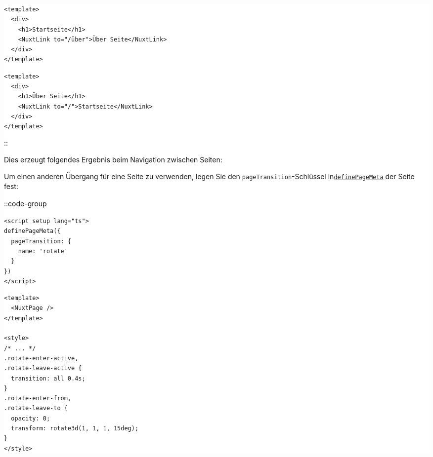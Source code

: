```vue [pages/index.vue]
<template>
  <div>
    <h1>Startseite</h1>
    <NuxtLink to="/über">Über Seite</NuxtLink>
  </div>
</template>
```

```vue [pages/über.vue]
<template>
  <div>
    <h1>Über Seite</h1>
    <NuxtLink to="/">Startseite</NuxtLink>
  </div>
</template>
```

::

Dies erzeugt folgendes Ergebnis beim Navigation zwischen Seiten:

<video controls class="rounded" poster="https://res.cloudinary.com/nuxt/video/upload/v1665061349/nuxt3/nuxt3-page-transitions_umwvmh.jpg">
  <source src="https://res.cloudinary.com/nuxt/video/upload/v1665061349/nuxt3/nuxt3-page-transitions_umwvmh.mp4" type="video/mp4">
</video>

Um einen anderen Übergang für eine Seite zu verwenden, legen Sie den `pageTransition`-Schlüssel in[`definePageMeta`](/docs/api/utils/define-page-meta) der Seite fest:

::code-group

```vue twoslash [pages/über.vue]
<script setup lang="ts">
definePageMeta({
  pageTransition: {
    name: 'rotate'
  }
})
</script>
```

```vue [app.vue]
<template>
  <NuxtPage />
</template>

<style>
/* ... */
.rotate-enter-active,
.rotate-leave-active {
  transition: all 0.4s;
}
.rotate-enter-from,
.rotate-leave-to {
  opacity: 0;
  transform: rotate3d(1, 1, 1, 15deg);
}
</style>
```
